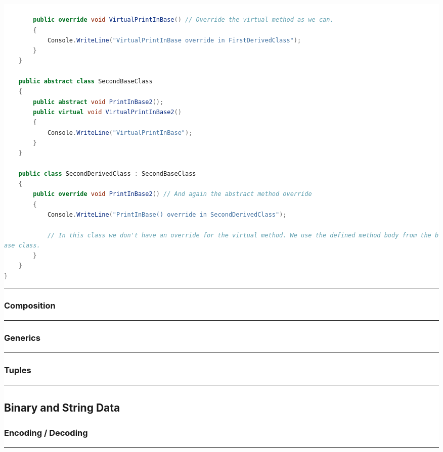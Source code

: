 ```c#

        public override void VirtualPrintInBase() // Override the virtual method as we can.
        {
            Console.WriteLine("VirtualPrintInBase override in FirstDerivedClass");
        }
    }

    public abstract class SecondBaseClass
    {
        public abstract void PrintInBase2();
        public virtual void VirtualPrintInBase2() 
        {
            Console.WriteLine("VirtualPrintInBase");
        }
    }

    public class SecondDerivedClass : SecondBaseClass
    {
        public override void PrintInBase2() // And again the abstract method override
        {
            Console.WriteLine("PrintInBase() override in SecondDerivedClass");

            // In this class we don't have an override for the virtual method. We use the defined method body from the base class.
        }
    }
}


```

---

### Composition

---

### Generics

---

### Tuples

---

## Binary and String Data



### Encoding / Decoding

---